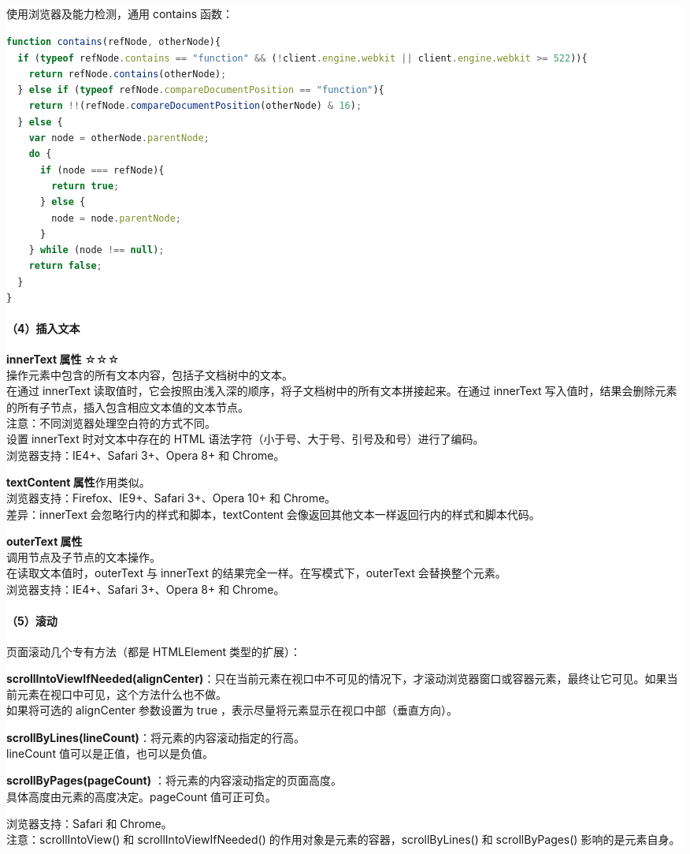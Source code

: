 使用浏览器及能力检测，通用 contains 函数： <br>
```js
function contains(refNode, otherNode){
  if (typeof refNode.contains == "function" && (!client.engine.webkit || client.engine.webkit >= 522)){
    return refNode.contains(otherNode);
  } else if (typeof refNode.compareDocumentPosition == "function"){
    return !!(refNode.compareDocumentPosition(otherNode) & 16);
  } else {
    var node = otherNode.parentNode;
    do {
      if (node === refNode){
        return true;
      } else {
        node = node.parentNode;
      }
    } while (node !== null);
    return false;
  }
}
```

#### （4）插入文本
**innerText 属性** ☆☆☆ <br>
操作元素中包含的所有文本内容，包括子文档树中的文本。 <br>
在通过 innerText 读取值时，它会按照由浅入深的顺序，将子文档树中的所有文本拼接起来。在通过 innerText 写入值时，结果会删除元素的所有子节点，插入包含相应文本值的文本节点。 <br>
注意：不同浏览器处理空白符的方式不同。 <br>
设置 innerText 时对文本中存在的 HTML 语法字符（小于号、大于号、引号及和号）进行了编码。 <br>
浏览器支持：IE4+、Safari 3+、Opera 8+ 和 Chrome。 <br>

**textContent 属性**作用类似。 <br>
浏览器支持：Firefox、IE9+、Safari 3+、Opera 10+ 和 Chrome。 <br>
差异：innerText 会忽略行内的样式和脚本，textContent 会像返回其他文本一样返回行内的样式和脚本代码。 <br>

**outerText 属性** <br>
调用节点及子节点的文本操作。 <br>
在读取文本值时，outerText 与 innerText 的结果完全一样。在写模式下，outerText 会替换整个元素。 <br>
浏览器支持：IE4+、Safari 3+、Opera 8+ 和 Chrome。 <br>

#### （5）滚动
页面滚动几个专有方法（都是 HTMLElement 类型的扩展）： <br>

**scrollIntoViewIfNeeded(alignCenter)**：只在当前元素在视口中不可见的情况下，才滚动浏览器窗口或容器元素，最终让它可见。如果当前元素在视口中可见，这个方法什么也不做。 <br>
如果将可选的 alignCenter 参数设置为 true ，表示尽量将元素显示在视口中部（垂直方向）。 <br>

**scrollByLines(lineCount)**：将元素的内容滚动指定的行高。 <br>
lineCount 值可以是正值，也可以是负值。 <br>

**scrollByPages(pageCount)** ：将元素的内容滚动指定的页面高度。 <br>
具体高度由元素的高度决定。pageCount 值可正可负。 <br>

浏览器支持：Safari 和 Chrome。 <br>
注意：scrollIntoView() 和 scrollIntoViewIfNeeded() 的作用对象是元素的容器，scrollByLines() 和 scrollByPages() 影响的是元素自身。 <br>
